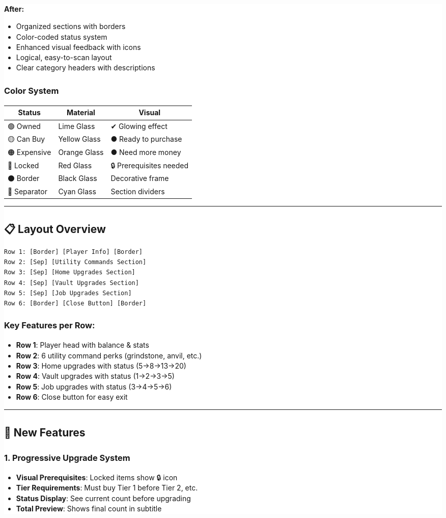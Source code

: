 **After:**
- Organized sections with borders
- Color-coded status system
- Enhanced visual feedback with icons
- Logical, easy-to-scan layout
- Clear category headers with descriptions

### Color System

| Status | Material | Visual |
|--------|----------|--------|
| 🟢 Owned | Lime Glass | ✔ Glowing effect |
| 🟡 Can Buy | Yellow Glass | ● Ready to purchase |
| 🟠 Expensive | Orange Glass | ● Need more money |
| 🔴 Locked | Red Glass | 🔒 Prerequisites needed |
| ⚫ Border | Black Glass | Decorative frame |
| 🔵 Separator | Cyan Glass | Section dividers |

---

## 📋 Layout Overview

```
Row 1: [Border] [Player Info] [Border]
Row 2: [Sep] [Utility Commands Section]
Row 3: [Sep] [Home Upgrades Section]
Row 4: [Sep] [Vault Upgrades Section]
Row 5: [Sep] [Job Upgrades Section]
Row 6: [Border] [Close Button] [Border]
```

### Key Features per Row:
- **Row 1**: Player head with balance & stats
- **Row 2**: 6 utility command perks (grindstone, anvil, etc.)
- **Row 3**: Home upgrades with status (5→8→13→20)
- **Row 4**: Vault upgrades with status (1→2→3→5)
- **Row 5**: Job upgrades with status (3→4→5→6)
- **Row 6**: Close button for easy exit

---

## 🚀 New Features

### 1. Progressive Upgrade System
- **Visual Prerequisites**: Locked items show 🔒 icon
- **Tier Requirements**: Must buy Tier 1 before Tier 2, etc.
- **Status Display**: See current count before upgrading
- **Total Preview**: Shows final count in subtitle
